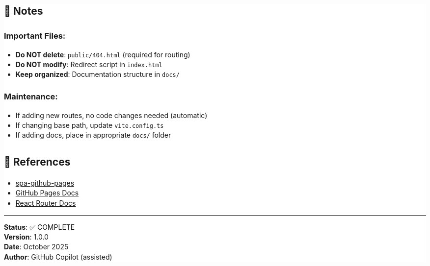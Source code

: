 ## 📝 Notes

### Important Files:
- **Do NOT delete**: `public/404.html` (required for routing)
- **Do NOT modify**: Redirect script in `index.html`
- **Keep organized**: Documentation structure in `docs/`

### Maintenance:
- If adding new routes, no code changes needed (automatic)
- If changing base path, update `vite.config.ts`
- If adding docs, place in appropriate `docs/` folder

## 🔗 References

- [spa-github-pages](https://github.com/rafgraph/spa-github-pages)
- [GitHub Pages Docs](https://docs.github.com/en/pages)
- [React Router Docs](https://reactrouter.com/)

---

**Status**: ✅ COMPLETE  
**Version**: 1.0.0  
**Date**: October 2025  
**Author**: GitHub Copilot (assisted)
